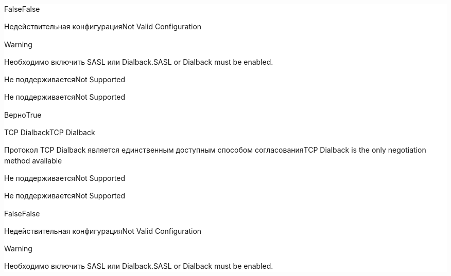 <td><p><span data-ttu-id="e04c6-231">False</span><span class="sxs-lookup"><span data-stu-id="e04c6-231">False</span></span></p></td>
<td><p><span data-ttu-id="e04c6-232">Недействительная конфигурация</span><span class="sxs-lookup"><span data-stu-id="e04c6-232">Not Valid Configuration</span></span></p></td>
<td><div>

> [!WARNING]  
> <span data-ttu-id="e04c6-233">Необходимо включить SASL или Dialback.</span><span class="sxs-lookup"><span data-stu-id="e04c6-233">SASL or Dialback must be enabled.</span></span>


</div></td>
</tr>
<tr class="odd">
<td><p><span data-ttu-id="e04c6-234">Не поддерживается</span><span class="sxs-lookup"><span data-stu-id="e04c6-234">Not Supported</span></span></p></td>
<td><p><span data-ttu-id="e04c6-235">Не поддерживается</span><span class="sxs-lookup"><span data-stu-id="e04c6-235">Not Supported</span></span></p></td>
<td><p><span data-ttu-id="e04c6-236">Верно</span><span class="sxs-lookup"><span data-stu-id="e04c6-236">True</span></span></p></td>
<td><p><span data-ttu-id="e04c6-237">TCP Dialback</span><span class="sxs-lookup"><span data-stu-id="e04c6-237">TCP Dialback</span></span></p></td>
<td><p><span data-ttu-id="e04c6-238">Протокол TCP Dialback является единственным доступным способом согласования</span><span class="sxs-lookup"><span data-stu-id="e04c6-238">TCP Dialback is the only negotiation method available</span></span></p></td>
</tr>
<tr class="even">
<td><p><span data-ttu-id="e04c6-239">Не поддерживается</span><span class="sxs-lookup"><span data-stu-id="e04c6-239">Not Supported</span></span></p></td>
<td><p><span data-ttu-id="e04c6-240">Не поддерживается</span><span class="sxs-lookup"><span data-stu-id="e04c6-240">Not Supported</span></span></p></td>
<td><p><span data-ttu-id="e04c6-241">False</span><span class="sxs-lookup"><span data-stu-id="e04c6-241">False</span></span></p></td>
<td><p><span data-ttu-id="e04c6-242">Недействительная конфигурация</span><span class="sxs-lookup"><span data-stu-id="e04c6-242">Not Valid Configuration</span></span></p></td>
<td><div>

> [!WARNING]  
> <span data-ttu-id="e04c6-243">Необходимо включить SASL или Dialback.</span><span class="sxs-lookup"><span data-stu-id="e04c6-243">SASL or Dialback must be enabled.</span></span>


<span data-ttu-id="e04c6-244"></div></td>
</tr>
</tbody>
</table>


</div>

<span> </span>

</div>

</div>

</span><span class="sxs-lookup"><span data-stu-id="e04c6-244"></div></td>
</tr>
</tbody>
</table>


</div>

<span> </span>

</div>

</div>

</span></span></div>


